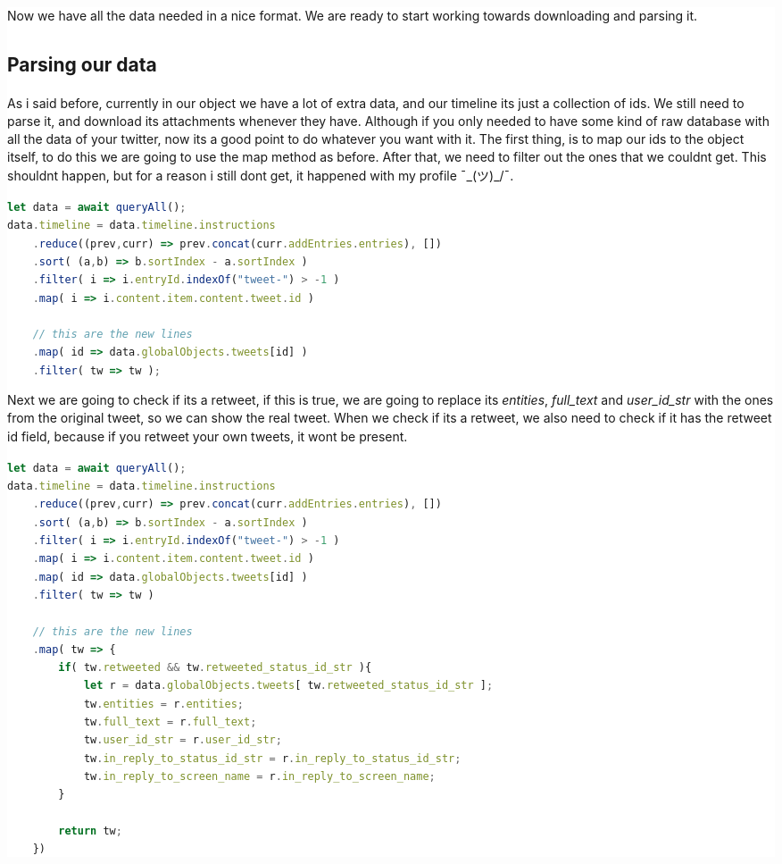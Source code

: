 Now we have all the data needed in a nice format. We are ready to start working towards downloading and parsing it.

## Parsing our data
As i said before, currently in our object we have a lot of extra data, and our timeline its just a collection of ids. We still need to parse it, and download its attachments whenever they have. Although if you only needed to have some kind of raw database with all the data of your twitter, now its a good point to do whatever you want with it. The first thing, is to map our ids to the object itself, to do this we are going to use the map method as before. After that, we need to filter out the ones that we couldnt get. This shouldnt happen, but for a reason i still dont get, it happened with my profile ¯\_(ツ)_/¯.

```js
let data = await queryAll();
data.timeline = data.timeline.instructions
	.reduce((prev,curr) => prev.concat(curr.addEntries.entries), [])
	.sort( (a,b) => b.sortIndex - a.sortIndex )
	.filter( i => i.entryId.indexOf("tweet-") > -1 )
	.map( i => i.content.item.content.tweet.id )

	// this are the new lines
	.map( id => data.globalObjects.tweets[id] )
	.filter( tw => tw );
```

Next we are going to check if its a retweet, if this is true, we are going to replace its *entities*, *full_text* and *user_id_str* with the ones from the original tweet, so we can show the real tweet. When we check if its a retweet, we also need to check if it has the retweet id field, because if you retweet your own tweets, it wont be present.
```js
let data = await queryAll();
data.timeline = data.timeline.instructions
	.reduce((prev,curr) => prev.concat(curr.addEntries.entries), [])
	.sort( (a,b) => b.sortIndex - a.sortIndex )
	.filter( i => i.entryId.indexOf("tweet-") > -1 )
	.map( i => i.content.item.content.tweet.id )
	.map( id => data.globalObjects.tweets[id] )
	.filter( tw => tw )

	// this are the new lines
	.map( tw => {
		if( tw.retweeted && tw.retweeted_status_id_str ){
			let r = data.globalObjects.tweets[ tw.retweeted_status_id_str ];
			tw.entities = r.entities;
			tw.full_text = r.full_text;
			tw.user_id_str = r.user_id_str;
			tw.in_reply_to_status_id_str = r.in_reply_to_status_id_str;
			tw.in_reply_to_screen_name = r.in_reply_to_screen_name;
		}

		return tw;
	})
```
